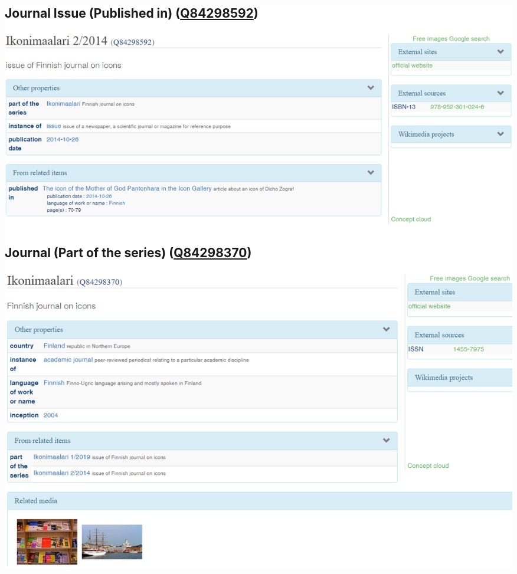 ## Journal Issue (Published in) ([Q84298592](https://tools.wmflabs.org/reasonator/?&q=84298592))

![](img/icons-journal-issue-Ikonimaalari.png)

## Journal (Part of the series) ([Q84298370](https://tools.wmflabs.org/reasonator/?&q=84298370))

![](img/icons-journal-Ikonimaalari.png)
